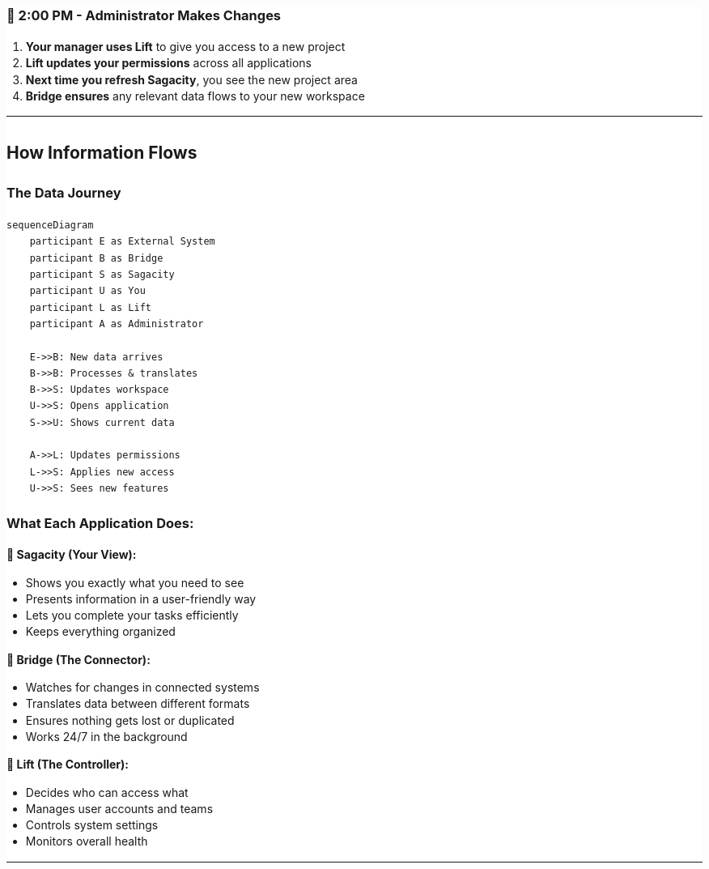 ### 👥 2:00 PM - Administrator Makes Changes

1. **Your manager uses Lift** to give you access to a new project
2. **Lift updates your permissions** across all applications
3. **Next time you refresh Sagacity**, you see the new project area
4. **Bridge ensures** any relevant data flows to your new workspace

---

## How Information Flows

### The Data Journey

```mermaid
sequenceDiagram
    participant E as External System
    participant B as Bridge
    participant S as Sagacity
    participant U as You
    participant L as Lift
    participant A as Administrator
    
    E->>B: New data arrives
    B->>B: Processes & translates
    B->>S: Updates workspace
    U->>S: Opens application
    S->>U: Shows current data
    
    A->>L: Updates permissions
    L->>S: Applies new access
    U->>S: Sees new features
```

### What Each Application Does:

**🎯 Sagacity (Your View):**
- Shows you exactly what you need to see
- Presents information in a user-friendly way
- Lets you complete your tasks efficiently
- Keeps everything organized

**🌉 Bridge (The Connector):**
- Watches for changes in connected systems
- Translates data between different formats
- Ensures nothing gets lost or duplicated
- Works 24/7 in the background

**🚀 Lift (The Controller):**
- Decides who can access what
- Manages user accounts and teams
- Controls system settings
- Monitors overall health

---
